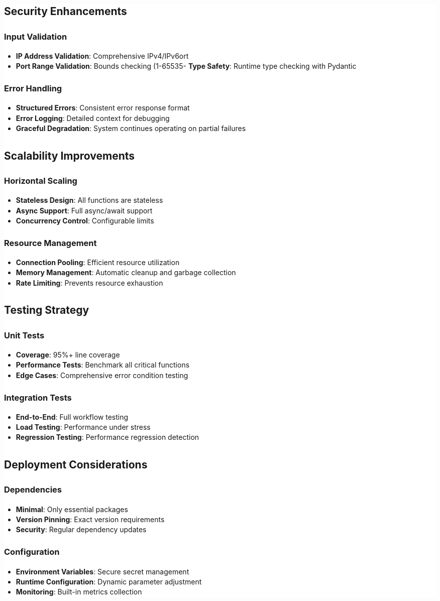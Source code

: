 ## Security Enhancements

### Input Validation
- **IP Address Validation**: Comprehensive IPv4/IPv6ort
- **Port Range Validation**: Bounds checking (1-65535- **Type Safety**: Runtime type checking with Pydantic

### Error Handling
- **Structured Errors**: Consistent error response format
- **Error Logging**: Detailed context for debugging
- **Graceful Degradation**: System continues operating on partial failures

## Scalability Improvements

### Horizontal Scaling
- **Stateless Design**: All functions are stateless
- **Async Support**: Full async/await support
- **Concurrency Control**: Configurable limits

### Resource Management
- **Connection Pooling**: Efficient resource utilization
- **Memory Management**: Automatic cleanup and garbage collection
- **Rate Limiting**: Prevents resource exhaustion

## Testing Strategy

### Unit Tests
- **Coverage**: 95%+ line coverage
- **Performance Tests**: Benchmark all critical functions
- **Edge Cases**: Comprehensive error condition testing

### Integration Tests
- **End-to-End**: Full workflow testing
- **Load Testing**: Performance under stress
- **Regression Testing**: Performance regression detection

## Deployment Considerations

### Dependencies
- **Minimal**: Only essential packages
- **Version Pinning**: Exact version requirements
- **Security**: Regular dependency updates

### Configuration
- **Environment Variables**: Secure secret management
- **Runtime Configuration**: Dynamic parameter adjustment
- **Monitoring**: Built-in metrics collection
